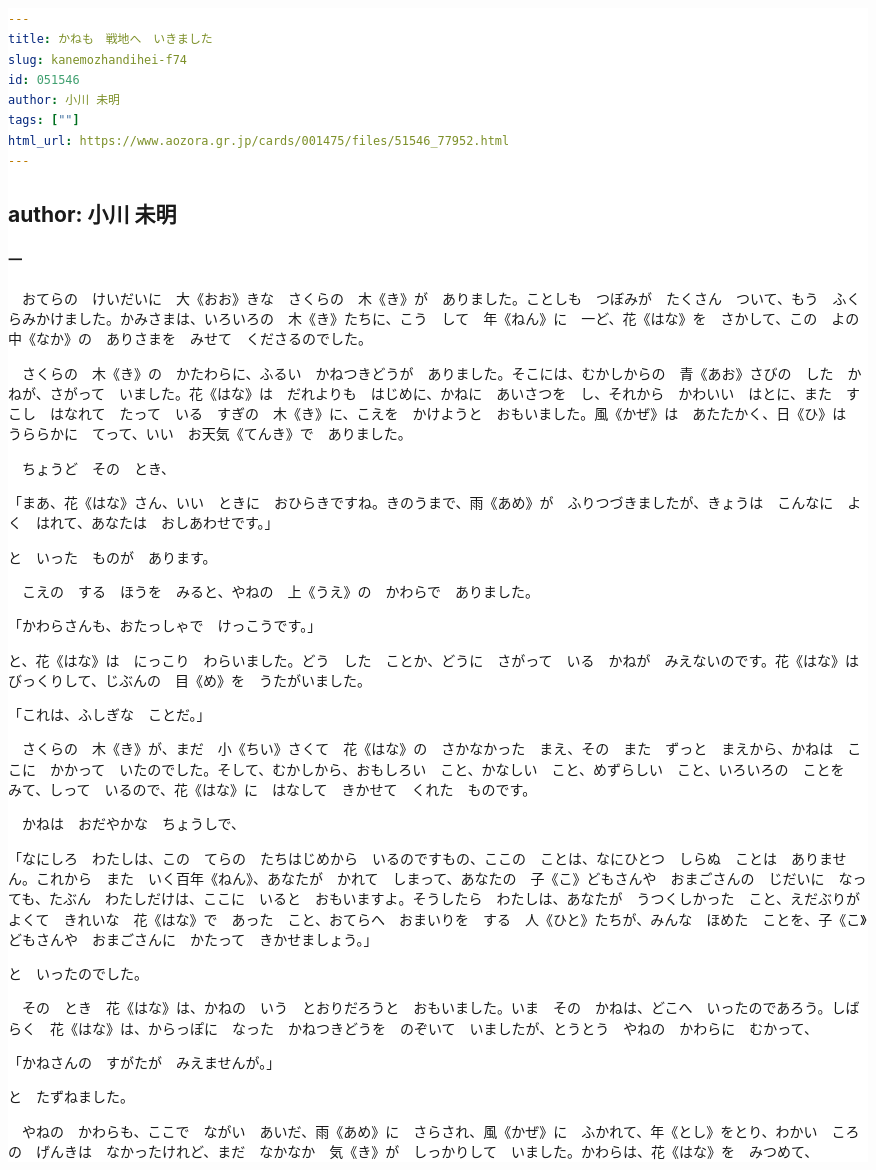 ```yaml
---
title: かねも　戦地へ　いきました
slug: kanemozhandihei-f74
id: 051546
author: 小川 未明
tags: [""]
html_url: https://www.aozora.gr.jp/cards/001475/files/51546_77952.html
---
```


## author: 小川 未明

#### 一




　おてらの　けいだいに　大《おお》きな　さくらの　木《き》が　ありました。ことしも　つぼみが　たくさん　ついて、もう　ふくらみかけました。かみさまは、いろいろの　木《き》たちに、こう　して　年《ねん》に　一ど、花《はな》を　さかして、この　よの中《なか》の　ありさまを　みせて　くださるのでした。

　さくらの　木《き》の　かたわらに、ふるい　かねつきどうが　ありました。そこには、むかしからの　青《あお》さびの　した　かねが、さがって　いました。花《はな》は　だれよりも　はじめに、かねに　あいさつを　し、それから　かわいい　はとに、また　すこし　はなれて　たって　いる　すぎの　木《き》に、こえを　かけようと　おもいました。風《かぜ》は　あたたかく、日《ひ》は　うららかに　てって、いい　お天気《てんき》で　ありました。

　ちょうど　その　とき、

「まあ、花《はな》さん、いい　ときに　おひらきですね。きのうまで、雨《あめ》が　ふりつづきましたが、きょうは　こんなに　よく　はれて、あなたは　おしあわせです。」

と　いった　ものが　あります。

　こえの　する　ほうを　みると、やねの　上《うえ》の　かわらで　ありました。

「かわらさんも、おたっしゃで　けっこうです。」

と、花《はな》は　にっこり　わらいました。どう　した　ことか、どうに　さがって　いる　かねが　みえないのです。花《はな》は　びっくりして、じぶんの　目《め》を　うたがいました。

「これは、ふしぎな　ことだ。」

　さくらの　木《き》が、まだ　小《ちい》さくて　花《はな》の　さかなかった　まえ、その　また　ずっと　まえから、かねは　ここに　かかって　いたのでした。そして、むかしから、おもしろい　こと、かなしい　こと、めずらしい　こと、いろいろの　ことを　みて、しって　いるので、花《はな》に　はなして　きかせて　くれた　ものです。

　かねは　おだやかな　ちょうしで、

「なにしろ　わたしは、この　てらの　たちはじめから　いるのですもの、ここの　ことは、なにひとつ　しらぬ　ことは　ありません。これから　また　いく百年《ねん》、あなたが　かれて　しまって、あなたの　子《こ》どもさんや　おまごさんの　じだいに　なっても、たぶん　わたしだけは、ここに　いると　おもいますよ。そうしたら　わたしは、あなたが　うつくしかった　こと、えだぶりが　よくて　きれいな　花《はな》で　あった　こと、おてらへ　おまいりを　する　人《ひと》たちが、みんな　ほめた　ことを、子《こ》どもさんや　おまごさんに　かたって　きかせましょう。」

と　いったのでした。

　その　とき　花《はな》は、かねの　いう　とおりだろうと　おもいました。いま　その　かねは、どこへ　いったのであろう。しばらく　花《はな》は、からっぽに　なった　かねつきどうを　のぞいて　いましたが、とうとう　やねの　かわらに　むかって、

「かねさんの　すがたが　みえませんが。」

と　たずねました。

　やねの　かわらも、ここで　ながい　あいだ、雨《あめ》に　さらされ、風《かぜ》に　ふかれて、年《とし》をとり、わかい　ころの　げんきは　なかったけれど、まだ　なかなか　気《き》が　しっかりして　いました。かわらは、花《はな》を　みつめて、
